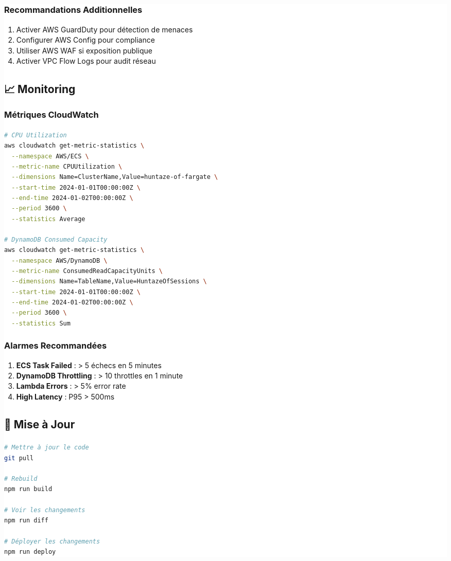 ### Recommandations Additionnelles

1. Activer AWS GuardDuty pour détection de menaces
2. Configurer AWS Config pour compliance
3. Utiliser AWS WAF si exposition publique
4. Activer VPC Flow Logs pour audit réseau

## 📈 Monitoring

### Métriques CloudWatch

```bash
# CPU Utilization
aws cloudwatch get-metric-statistics \
  --namespace AWS/ECS \
  --metric-name CPUUtilization \
  --dimensions Name=ClusterName,Value=huntaze-of-fargate \
  --start-time 2024-01-01T00:00:00Z \
  --end-time 2024-01-02T00:00:00Z \
  --period 3600 \
  --statistics Average

# DynamoDB Consumed Capacity
aws cloudwatch get-metric-statistics \
  --namespace AWS/DynamoDB \
  --metric-name ConsumedReadCapacityUnits \
  --dimensions Name=TableName,Value=HuntazeOfSessions \
  --start-time 2024-01-01T00:00:00Z \
  --end-time 2024-01-02T00:00:00Z \
  --period 3600 \
  --statistics Sum
```

### Alarmes Recommandées

1. **ECS Task Failed** : > 5 échecs en 5 minutes
2. **DynamoDB Throttling** : > 10 throttles en 1 minute
3. **Lambda Errors** : > 5% error rate
4. **High Latency** : P95 > 500ms

## 🔄 Mise à Jour

```bash
# Mettre à jour le code
git pull

# Rebuild
npm run build

# Voir les changements
npm run diff

# Déployer les changements
npm run deploy
```
